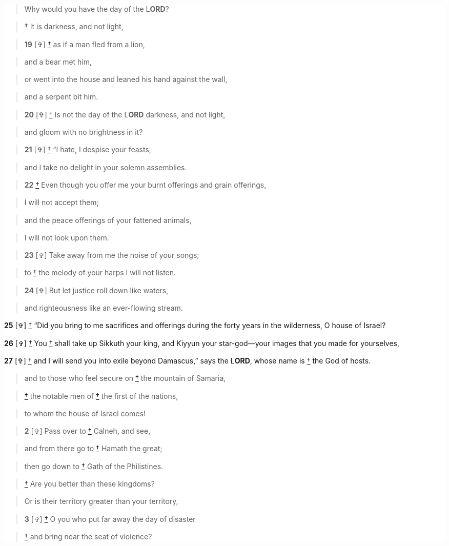   > Why would you have the day of the L**ORD**?

> [†](#Amtext_EFN162) It is darkness, and not light,

  > **19** [✞] [†](#Amtext_EFN163) as if a man fled from a lion,

  > and a bear met him,

> or went into the house and leaned his hand against the wall,

  > and a serpent bit him.

> **20** [✞] [†](#Amtext_EFN164) Is not the day of the L**ORD** darkness, and not light,

  > and gloom with no brightness in it?

> **21** [✞] [†](#Amtext_EFN165) “I hate, I despise your feasts,

  > and I take no delight in your solemn assemblies.

> **22**  [†](#Amtext_EFN166) Even though you offer me your burnt offerings and grain offerings,

  > I will not accept them;

> and the peace offerings of your fattened animals,

  > I will not look upon them.

> **23** [✞] Take away from me the noise of your songs;

  > to [†](#Amtext_EFN167) the melody of your harps I will not listen.

> **24** [✞] But let justice roll down like waters,

  > and righteousness like an ever-flowing stream.

**25** [✞] [†](#Amtext_EFN168) “Did you bring to me sacrifices and offerings during the forty years in the wilderness, O house of Israel?

**26** [✞] [†](#Amtext_EFN169) You [†](#Amtext_EFN170) shall take up Sikkuth your king, and Kiyyun your star-god—your images that you made for yourselves,

**27** [✞] [†](#Amtext_EFN171) and I will send you into exile beyond Damascus,” says the L**ORD**, whose name is [†](#Amtext_EFN172) the God of hosts.

  > and to those who feel secure on [†](#Amtext_EFN174) the mountain of Samaria,

> [†](#Amtext_EFN175) the notable men of [†](#Amtext_EFN176) the first of the nations,

  > to whom the house of Israel comes!

> **2** [✞] Pass over to [†](#Amtext_EFN177) Calneh, and see,

  > and from there go to [†](#Amtext_EFN178) Hamath the great;

  > then go down to [†](#Amtext_EFN179) Gath of the Philistines.

> [†](#Amtext_EFN180) Are you better than these kingdoms?

  > Or is their territory greater than your territory,

> **3** [✞] [†](#Amtext_EFN181) O you who put far away the day of disaster

  > [†](#Amtext_EFN182) and bring near the seat of violence?
